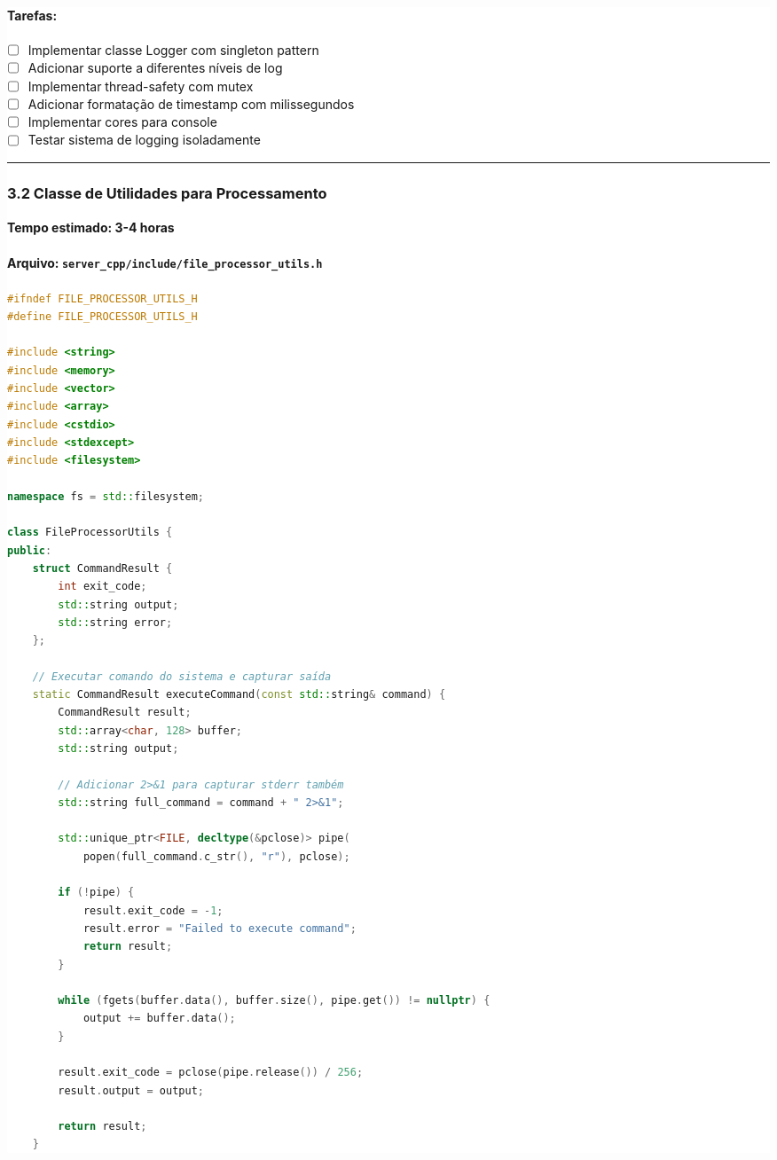 #### Tarefas:
- [ ] Implementar classe Logger com singleton pattern
- [ ] Adicionar suporte a diferentes níveis de log
- [ ] Implementar thread-safety com mutex
- [ ] Adicionar formatação de timestamp com milissegundos
- [ ] Implementar cores para console
- [ ] Testar sistema de logging isoladamente

---

### 3.2 Classe de Utilidades para Processamento
**Tempo estimado: 3-4 horas**

#### Arquivo: `server_cpp/include/file_processor_utils.h`

```cpp
#ifndef FILE_PROCESSOR_UTILS_H
#define FILE_PROCESSOR_UTILS_H

#include <string>
#include <memory>
#include <vector>
#include <array>
#include <cstdio>
#include <stdexcept>
#include <filesystem>

namespace fs = std::filesystem;

class FileProcessorUtils {
public:
    struct CommandResult {
        int exit_code;
        std::string output;
        std::string error;
    };

    // Executar comando do sistema e capturar saída
    static CommandResult executeCommand(const std::string& command) {
        CommandResult result;
        std::array<char, 128> buffer;
        std::string output;
        
        // Adicionar 2>&1 para capturar stderr também
        std::string full_command = command + " 2>&1";
        
        std::unique_ptr<FILE, decltype(&pclose)> pipe(
            popen(full_command.c_str(), "r"), pclose);
        
        if (!pipe) {
            result.exit_code = -1;
            result.error = "Failed to execute command";
            return result;
        }
        
        while (fgets(buffer.data(), buffer.size(), pipe.get()) != nullptr) {
            output += buffer.data();
        }
        
        result.exit_code = pclose(pipe.release()) / 256;
        result.output = output;
        
        return result;
    }
```